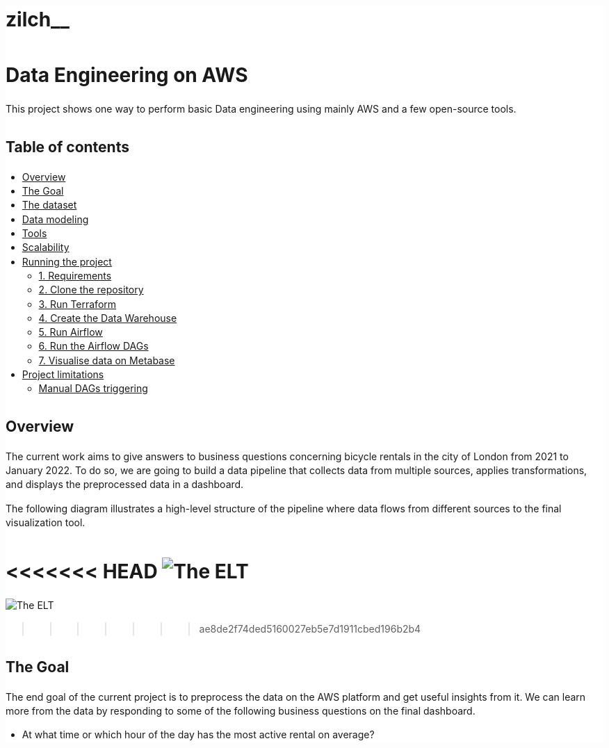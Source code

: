 # zilch__

# Data Engineering on AWS
This project shows one way to perform basic Data engineering using mainly AWS and a few open-source tools.

## Table of contents
- [Overview](#overview)
- [The Goal](#the-goal)
- [The dataset](#the-dataset)
- [Data modeling](#data-modeling)
- [Tools](#tools)
- [Scalability](#scalability)
- [Running the project](#running-the-project)
  * [1. Requirements](#1-requirements)
  * [2. Clone the repository](#2-clone-the-repository)
  * [3. Run Terraform](#3-run-terraform)
  * [4. Create the Data Warehouse](#4-create-the-data-warehouse)
  * [5. Run Airflow](#5-run-airflow)
  * [6. Run the Airflow DAGs](#6-run-the-airflow-dags)
  * [7. Visualise data on Metabase](#7-visualise-data-on-metabase)
- [Project limitations](#project-limitations)
  * [Manual DAGs triggering](#manual-dags-triggering)


## Overview

The current work aims to give answers to business questions concerning bicycle rentals in the city of London from 2021 to January 2022. To do so, we are going to build a data pipeline that collects data from multiple sources, applies transformations, and displays the preprocessed data in a dashboard. 

The following diagram illustrates a high-level structure of the pipeline where data flows from different sources to the final visualization tool.

<<<<<<< HEAD
![The ELT](/images/(images/architecture.png))
=======
![The ELT](/images/(https://github.com/jrdegbe/zilch__/blob/3e9e9dd6be6460a3ffb99e16d913afe1befdd7a3/images/architecture.png))
>>>>>>> ae8de2f74ded5160027eb5e7d1911cbed196b2b4


## The Goal
The end goal of the current project is to preprocess the data on the AWS platform and get useful insights from it. We can learn more from the data by responding to some of the following business questions on the final dashboard.

- At what time or which hour of the day has the most active rental on average? 
